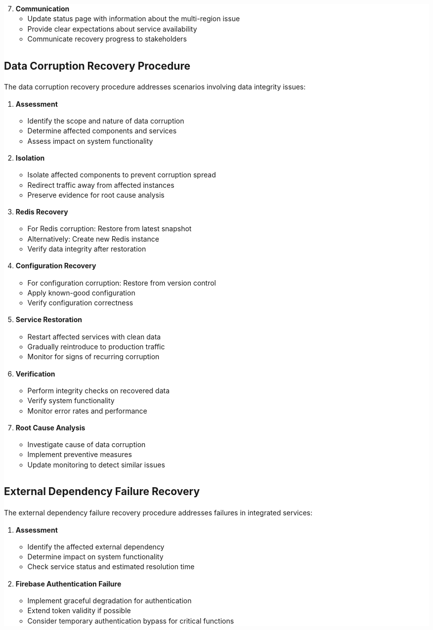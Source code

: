 7. **Communication**
   - Update status page with information about the multi-region issue
   - Provide clear expectations about service availability
   - Communicate recovery progress to stakeholders

## Data Corruption Recovery Procedure

The data corruption recovery procedure addresses scenarios involving data integrity issues:

1. **Assessment**
   - Identify the scope and nature of data corruption
   - Determine affected components and services
   - Assess impact on system functionality

2. **Isolation**
   - Isolate affected components to prevent corruption spread
   - Redirect traffic away from affected instances
   - Preserve evidence for root cause analysis

3. **Redis Recovery**
   - For Redis corruption: Restore from latest snapshot
   - Alternatively: Create new Redis instance
   - Verify data integrity after restoration

4. **Configuration Recovery**
   - For configuration corruption: Restore from version control
   - Apply known-good configuration
   - Verify configuration correctness

5. **Service Restoration**
   - Restart affected services with clean data
   - Gradually reintroduce to production traffic
   - Monitor for signs of recurring corruption

6. **Verification**
   - Perform integrity checks on recovered data
   - Verify system functionality
   - Monitor error rates and performance

7. **Root Cause Analysis**
   - Investigate cause of data corruption
   - Implement preventive measures
   - Update monitoring to detect similar issues

## External Dependency Failure Recovery

The external dependency failure recovery procedure addresses failures in integrated services:

1. **Assessment**
   - Identify the affected external dependency
   - Determine impact on system functionality
   - Check service status and estimated resolution time

2. **Firebase Authentication Failure**
   - Implement graceful degradation for authentication
   - Extend token validity if possible
   - Consider temporary authentication bypass for critical functions
